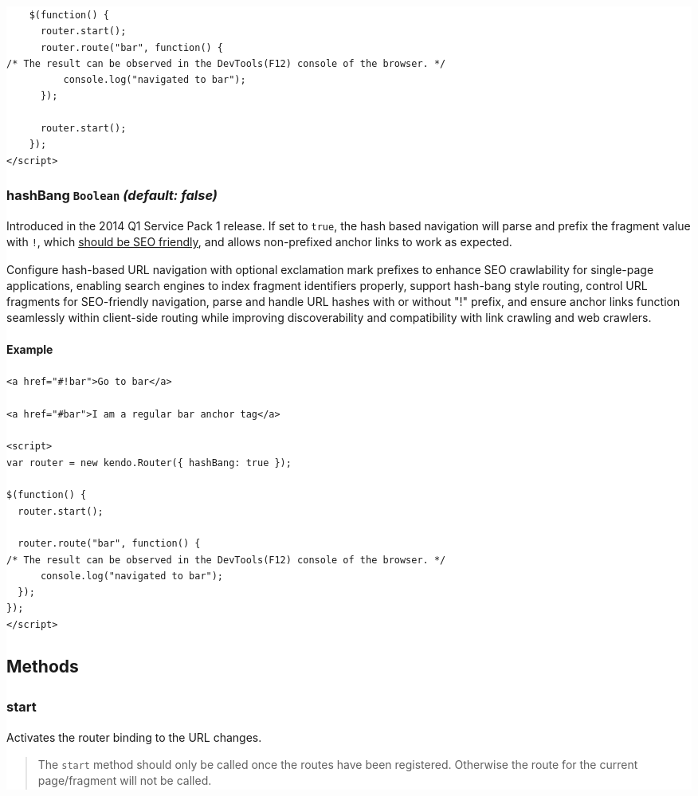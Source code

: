         $(function() {
          router.start();
          router.route("bar", function() {
	/* The result can be observed in the DevTools(F12) console of the browser. */
              console.log("navigated to bar");
          });

          router.start();
        });
    </script>

### hashBang `Boolean` *(default: false)*

Introduced in the 2014 Q1 Service Pack 1 release. If set to `true`, the hash based navigation will parse and prefix the fragment value with `!`,
which [should be SEO friendly](http://googlewebmastercentral.blogspot.com/2009/10/proposal-for-making-ajax-crawlable.html), and allows non-prefixed anchor links to work as expected.


<div class="meta-api-description">
Configure hash-based URL navigation with optional exclamation mark prefixes to enhance SEO crawlability for single-page applications, enabling search engines to index fragment identifiers properly, support hash-bang style routing, control URL fragments for SEO-friendly navigation, parse and handle URL hashes with or without "!" prefix, and ensure anchor links function seamlessly within client-side routing while improving discoverability and compatibility with link crawling and web crawlers.
</div>

#### Example
    <a href="#!bar">Go to bar</a>

    <a href="#bar">I am a regular bar anchor tag</a>

    <script>
    var router = new kendo.Router({ hashBang: true });

    $(function() {
      router.start();

      router.route("bar", function() {
	/* The result can be observed in the DevTools(F12) console of the browser. */
          console.log("navigated to bar");
      });
    });
    </script>

## Methods

### start

Activates the router binding to the URL changes.

> The `start` method should only be called once the routes have been registered. Otherwise the route for the current page/fragment will not be called.

